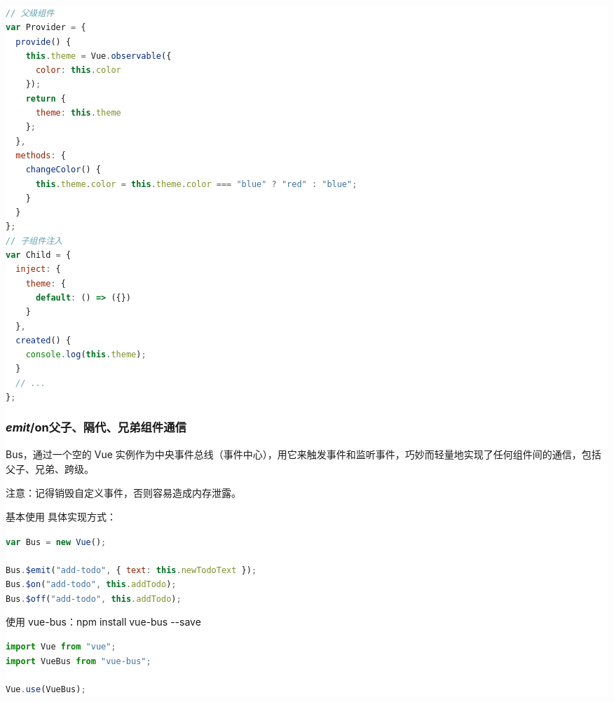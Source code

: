 ```js
// 父级组件
var Provider = {
  provide() {
    this.theme = Vue.observable({
      color: this.color
    });
    return {
      theme: this.theme
    };
  },
  methods: {
    changeColor() {
      this.theme.color = this.theme.color === "blue" ? "red" : "blue";
    }
  }
};
// 子组件注入
var Child = {
  inject: {
    theme: {
      default: () => ({})
    }
  },
  created() {
    console.log(this.theme);
  }
  // ...
};
```

### $emit/$on父子、隔代、兄弟组件通信
Bus，通过一个空的 Vue 实例作为中央事件总线（事件中心），用它来触发事件和监听事件，巧妙而轻量地实现了任何组件间的通信，包括父子、兄弟、跨级。

注意：记得销毁自定义事件，否则容易造成内存泄露。

基本使用
具体实现方式：

```js
var Bus = new Vue();

Bus.$emit("add-todo", { text: this.newTodoText });
Bus.$on("add-todo", this.addTodo);
Bus.$off("add-todo", this.addTodo);
```
使用 vue-bus：npm install vue-bus --save

```js
import Vue from "vue";
import VueBus from "vue-bus";

Vue.use(VueBus);
```
